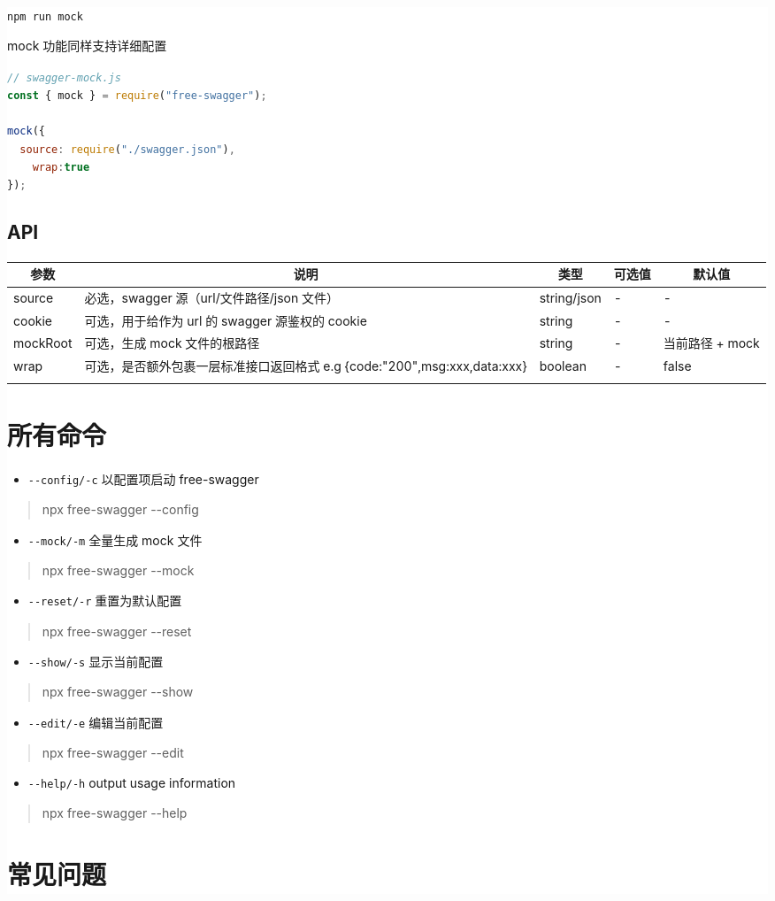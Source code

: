 ```
npm run mock
```

mock 功能同样支持详细配置

```javascript
// swagger-mock.js
const { mock } = require("free-swagger");

mock({
  source: require("./swagger.json"),
 	wrap:true
});
```

## API

| 参数     | 说明                                                         | 类型        | 可选值 | 默认值          |
| -------- | ------------------------------------------------------------ | ----------- | ------ | --------------- |
| source   | 必选，swagger 源（url/文件路径/json 文件）                   | string/json | -      | -               |
| cookie   | 可选，用于给作为 url 的 swagger 源鉴权的 cookie              | string      | -      | -               |
| mockRoot | 可选，生成 mock 文件的根路径                                 | string      | -      | 当前路径 + mock |
| wrap     | 可选，是否额外包裹一层标准接口返回格式 e.g {code:"200",msg:xxx,data:xxx} | boolean     | -      | false           |
|          |                                                              |             |        |                 |

# 所有命令

- `--config/-c` 以配置项启动 free-swagger

> npx free-swagger --config

- `--mock/-m` 全量生成 mock 文件

> npx free-swagger --mock

- `--reset/-r` 重置为默认配置

> npx free-swagger --reset

- `--show/-s` 显示当前配置

> npx free-swagger --show

- `--edit/-e` 编辑当前配置

> npx free-swagger --edit

- `--help/-h` output usage information

> npx free-swagger --help

# 常见问题
